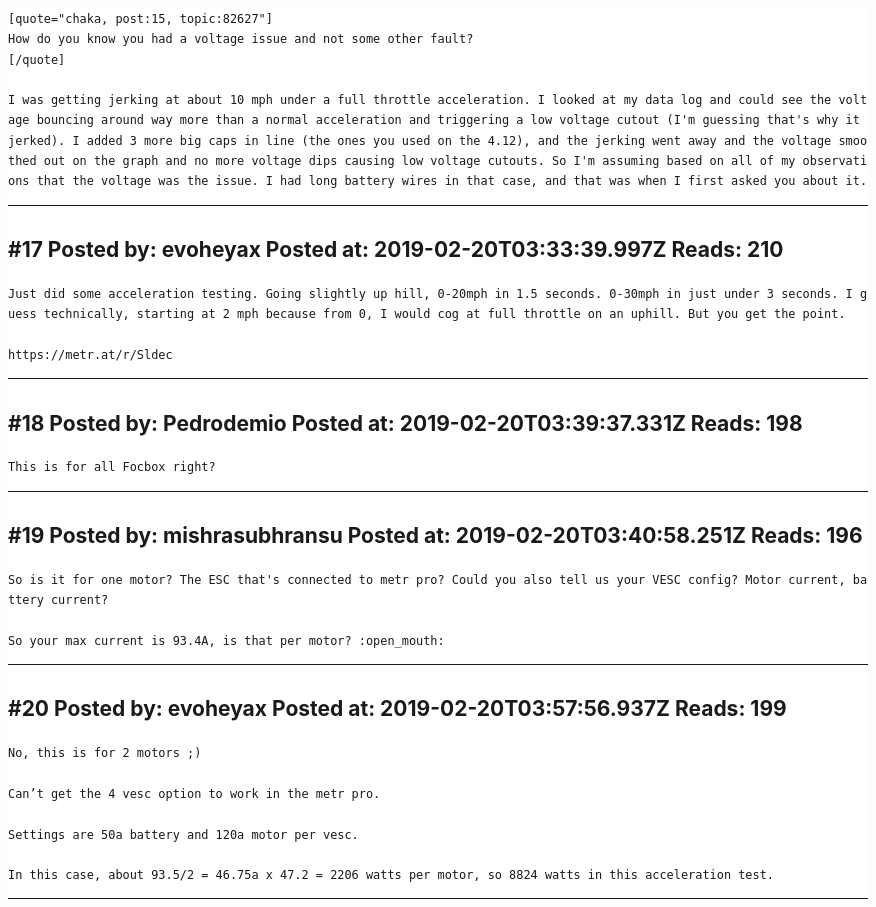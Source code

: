 ```
[quote="chaka, post:15, topic:82627"]
How do you know you had a voltage issue and not some other fault?
[/quote]

I was getting jerking at about 10 mph under a full throttle acceleration. I looked at my data log and could see the voltage bouncing around way more than a normal acceleration and triggering a low voltage cutout (I'm guessing that's why it jerked). I added 3 more big caps in line (the ones you used on the 4.12), and the jerking went away and the voltage smoothed out on the graph and no more voltage dips causing low voltage cutouts. So I'm assuming based on all of my observations that the voltage was the issue. I had long battery wires in that case, and that was when I first asked you about it.
```

---
## \#17 Posted by: evoheyax Posted at: 2019-02-20T03:33:39.997Z Reads: 210

```
Just did some acceleration testing. Going slightly up hill, 0-20mph in 1.5 seconds. 0-30mph in just under 3 seconds. I guess technically, starting at 2 mph because from 0, I would cog at full throttle on an uphill. But you get the point.

https://metr.at/r/Sldec
```

---
## \#18 Posted by: Pedrodemio Posted at: 2019-02-20T03:39:37.331Z Reads: 198

```
This is for all Focbox right?
```

---
## \#19 Posted by: mishrasubhransu Posted at: 2019-02-20T03:40:58.251Z Reads: 196

```
So is it for one motor? The ESC that's connected to metr pro? Could you also tell us your VESC config? Motor current, battery current?

So your max current is 93.4A, is that per motor? :open_mouth:
```

---
## \#20 Posted by: evoheyax Posted at: 2019-02-20T03:57:56.937Z Reads: 199

```
No, this is for 2 motors ;)

Can’t get the 4 vesc option to work in the metr pro.

Settings are 50a battery and 120a motor per vesc.

In this case, about 93.5/2 = 46.75a x 47.2 = 2206 watts per motor, so 8824 watts in this acceleration test.
```

---